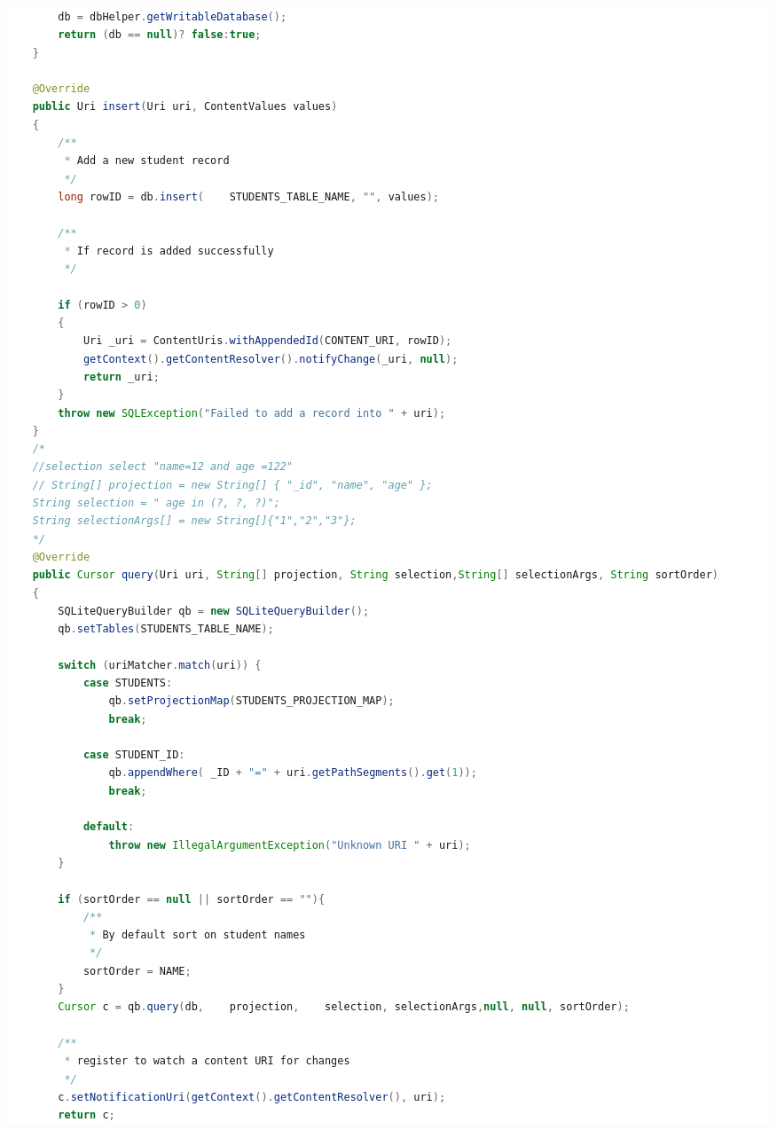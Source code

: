 ```java
        db = dbHelper.getWritableDatabase();
        return (db == null)? false:true;
    }

    @Override
    public Uri insert(Uri uri, ContentValues values)
    {
        /**
         * Add a new student record
         */
        long rowID = db.insert(    STUDENTS_TABLE_NAME, "", values);

        /**
         * If record is added successfully
         */

        if (rowID > 0)
        {
            Uri _uri = ContentUris.withAppendedId(CONTENT_URI, rowID);
            getContext().getContentResolver().notifyChange(_uri, null);
            return _uri;
        }
        throw new SQLException("Failed to add a record into " + uri);
    }
    /*
    //selection select "name=12 and age =122"
    // String[] projection = new String[] { "_id", "name", "age" };
    String selection = " age in (?, ?, ?)";
    String selectionArgs[] = new String[]{"1","2","3"};
    */
    @Override
    public Cursor query(Uri uri, String[] projection, String selection,String[] selectionArgs, String sortOrder)
    {
        SQLiteQueryBuilder qb = new SQLiteQueryBuilder();
        qb.setTables(STUDENTS_TABLE_NAME);

        switch (uriMatcher.match(uri)) {
            case STUDENTS:
                qb.setProjectionMap(STUDENTS_PROJECTION_MAP);
                break;

            case STUDENT_ID:
                qb.appendWhere( _ID + "=" + uri.getPathSegments().get(1));
                break;

            default:
                throw new IllegalArgumentException("Unknown URI " + uri);
        }

        if (sortOrder == null || sortOrder == ""){
            /**
             * By default sort on student names
             */
            sortOrder = NAME;
        }
        Cursor c = qb.query(db,    projection,    selection, selectionArgs,null, null, sortOrder);

        /**
         * register to watch a content URI for changes
         */
        c.setNotificationUri(getContext().getContentResolver(), uri);
        return c;
```